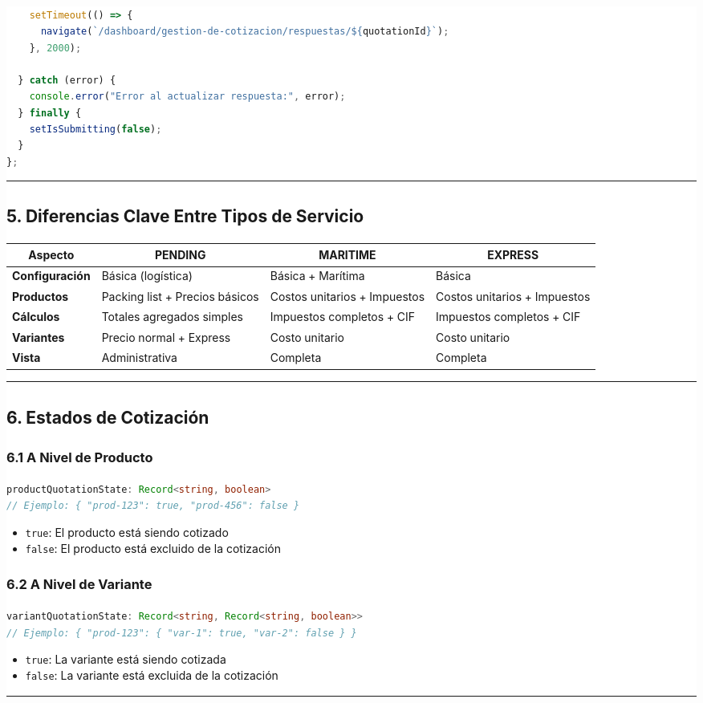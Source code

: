 ```typescript
    setTimeout(() => {
      navigate(`/dashboard/gestion-de-cotizacion/respuestas/${quotationId}`);
    }, 2000);

  } catch (error) {
    console.error("Error al actualizar respuesta:", error);
  } finally {
    setIsSubmitting(false);
  }
};
```

---

## 5. Diferencias Clave Entre Tipos de Servicio

| Aspecto | PENDING | MARITIME | EXPRESS |
|---------|---------|----------|---------|
| **Configuración** | Básica (logística) | Básica + Marítima | Básica |
| **Productos** | Packing list + Precios básicos | Costos unitarios + Impuestos | Costos unitarios + Impuestos |
| **Cálculos** | Totales agregados simples | Impuestos completos + CIF | Impuestos completos + CIF |
| **Variantes** | Precio normal + Express | Costo unitario | Costo unitario |
| **Vista** | Administrativa | Completa | Completa |

---

## 6. Estados de Cotización

### 6.1 A Nivel de Producto

```typescript
productQuotationState: Record<string, boolean>
// Ejemplo: { "prod-123": true, "prod-456": false }
```

- `true`: El producto está siendo cotizado
- `false`: El producto está excluido de la cotización

### 6.2 A Nivel de Variante

```typescript
variantQuotationState: Record<string, Record<string, boolean>>
// Ejemplo: { "prod-123": { "var-1": true, "var-2": false } }
```

- `true`: La variante está siendo cotizada
- `false`: La variante está excluida de la cotización

---
